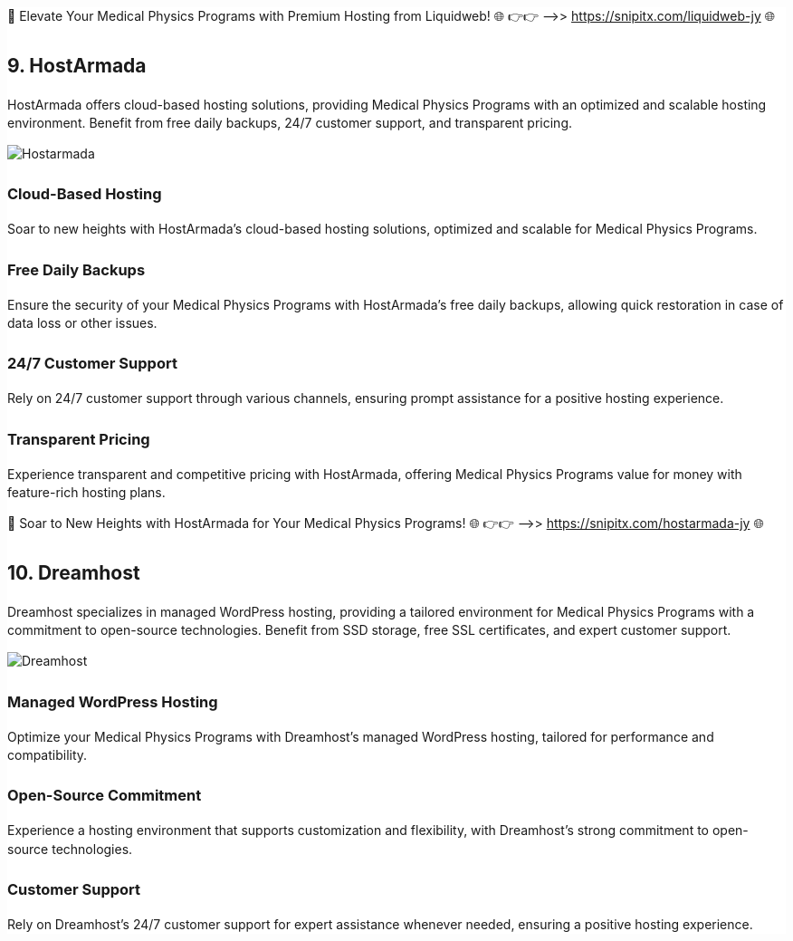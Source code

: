 🚀 Elevate Your Medical Physics Programs with Premium Hosting from Liquidweb! 🌐
👉👉 -->> https://snipitx.com/liquidweb-jy 🌐

## 9. HostArmada

HostArmada offers cloud-based hosting solutions, providing Medical Physics Programs with an optimized and scalable hosting environment. Benefit from free daily backups, 24/7 customer support, and transparent pricing.

![Hostarmada](https://i.imgur.com/KFbdf3o.jpeg "Hostarmada Hosting")

### Cloud-Based Hosting
Soar to new heights with HostArmada’s cloud-based hosting solutions, optimized and scalable for Medical Physics Programs.

### Free Daily Backups
Ensure the security of your Medical Physics Programs with HostArmada’s free daily backups, allowing quick restoration in case of data loss or other issues.

### 24/7 Customer Support
Rely on 24/7 customer support through various channels, ensuring prompt assistance for a positive hosting experience.

### Transparent Pricing
Experience transparent and competitive pricing with HostArmada, offering Medical Physics Programs value for money with feature-rich hosting plans.

🚀 Soar to New Heights with HostArmada for Your Medical Physics Programs! 🌐
👉👉 -->> https://snipitx.com/hostarmada-jy 🌐

## 10. Dreamhost

Dreamhost specializes in managed WordPress hosting, providing a tailored environment for Medical Physics Programs with a commitment to open-source technologies. Benefit from SSD storage, free SSL certificates, and expert customer support.

![Dreamhost](https://i.imgur.com/rXIg8ip.jpeg "Dreamhost Hosting")

### Managed WordPress Hosting
Optimize your Medical Physics Programs with Dreamhost’s managed WordPress hosting, tailored for performance and compatibility.

### Open-Source Commitment
Experience a hosting environment that supports customization and flexibility, with Dreamhost’s strong commitment to open-source technologies.

### Customer Support
Rely on Dreamhost’s 24/7 customer support for expert assistance whenever needed, ensuring a positive hosting experience.
